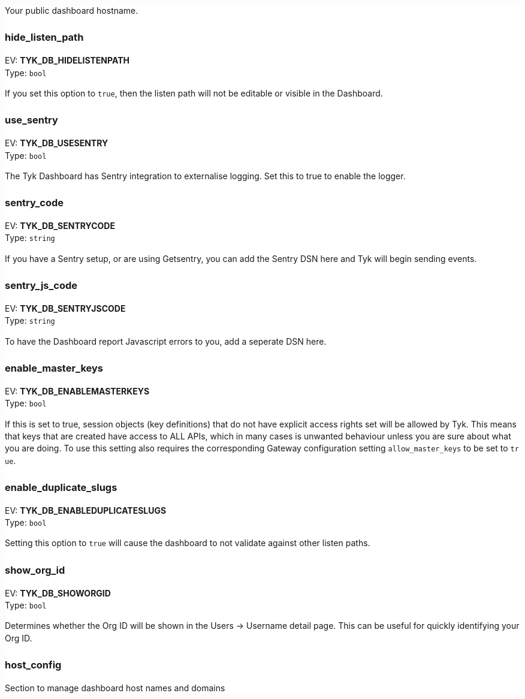 Your public dashboard hostname.

### hide_listen_path
EV: **TYK_DB_HIDELISTENPATH**<br />
Type: `bool`<br />

If you set this option to `true`, then the listen path will not be editable or visible in the Dashboard.

### use_sentry
EV: **TYK_DB_USESENTRY**<br />
Type: `bool`<br />

The Tyk Dashboard has Sentry integration to externalise logging. Set this to true to enable the logger.

### sentry_code
EV: **TYK_DB_SENTRYCODE**<br />
Type: `string`<br />

If you have a Sentry setup, or are using Getsentry, you can add the Sentry DSN here and Tyk will begin sending events.

### sentry_js_code
EV: **TYK_DB_SENTRYJSCODE**<br />
Type: `string`<br />

To have the Dashboard report Javascript errors to you, add a seperate DSN here.

### enable_master_keys
EV: **TYK_DB_ENABLEMASTERKEYS**<br />
Type: `bool`<br />

If this is set to true, session objects (key definitions) that do not have explicit access rights set will be allowed by Tyk. This means that keys that are created have access to ALL APIs, which in many cases is unwanted behaviour unless you are sure about what you are doing. To use this setting also requires the corresponding Gateway configuration setting `allow_master_keys` to be set to `true`.

### enable_duplicate_slugs
EV: **TYK_DB_ENABLEDUPLICATESLUGS**<br />
Type: `bool`<br />

Setting this option to `true` will cause the dashboard to not validate against other listen paths.

### show_org_id
EV: **TYK_DB_SHOWORGID**<br />
Type: `bool`<br />

Determines whether the Org ID will be shown in the Users -> Username detail page. This can be useful for quickly identifying your Org ID.

### host_config
Section to manage dashboard host names and domains
